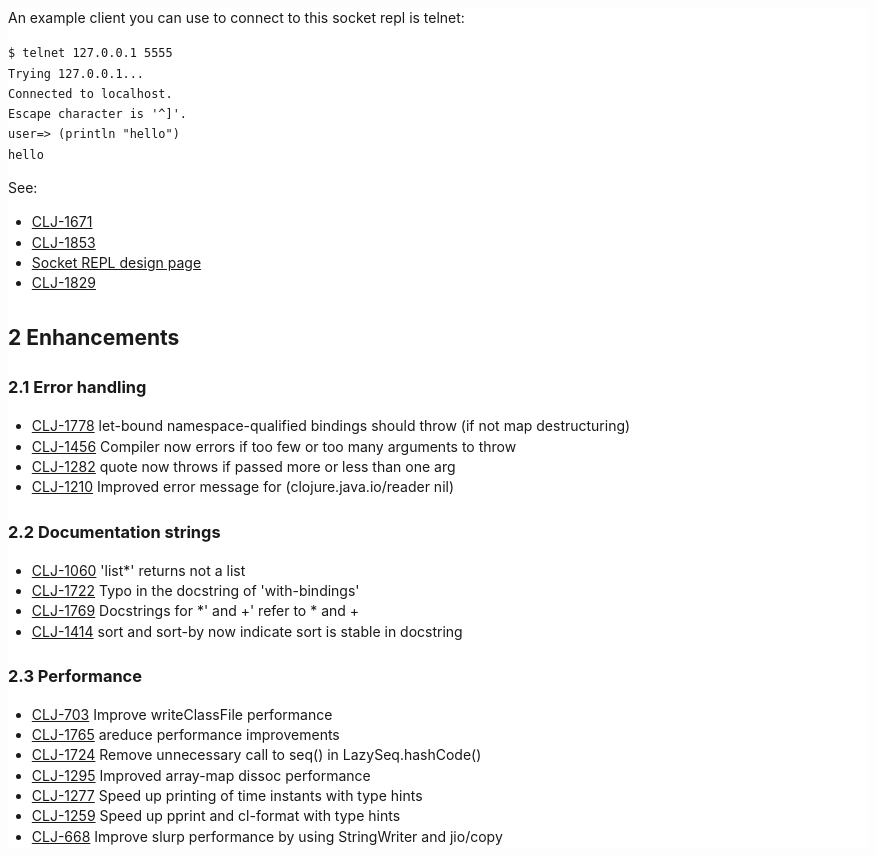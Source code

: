 An example client you can use to connect to this socket repl is telnet:

```
$ telnet 127.0.0.1 5555
Trying 127.0.0.1...
Connected to localhost.
Escape character is '^]'.
user=> (println "hello")
hello
```

See:

* [CLJ-1671](http://dev.clojure.org/jira/browse/CLJ-1671)
* [CLJ-1853](http://dev.clojure.org/jira/browse/CLJ-1853)
* [Socket REPL design page](http://dev.clojure.org/display/design/Socket+Server+REPL)
* [CLJ-1829](http://dev.clojure.org/jira/browse/CLJ-1829)

## 2 Enhancements

### 2.1 Error handling

* [CLJ-1778](http://dev.clojure.org/jira/browse/CLJ-1778)
  let-bound namespace-qualified bindings should throw (if not map destructuring)
* [CLJ-1456](http://dev.clojure.org/jira/browse/CLJ-1456)
  Compiler now errors if too few or too many arguments to throw
* [CLJ-1282](http://dev.clojure.org/jira/browse/CLJ-1282)
  quote now throws if passed more or less than one arg
* [CLJ-1210](http://dev.clojure.org/jira/browse/CLJ-1210)
  Improved error message for (clojure.java.io/reader nil)

### 2.2 Documentation strings

* [CLJ-1060](http://dev.clojure.org/jira/browse/CLJ-1060)
  'list*' returns not a list
* [CLJ-1722](http://dev.clojure.org/jira/browse/CLJ-1722)
  Typo in the docstring of 'with-bindings'
* [CLJ-1769](http://dev.clojure.org/jira/browse/CLJ-1769)
  Docstrings for *' and +' refer to * and +
* [CLJ-1414](http://dev.clojure.org/jira/browse/CLJ-1414)
  sort and sort-by now indicate sort is stable in docstring

### 2.3 Performance

* [CLJ-703](http://dev.clojure.org/jira/browse/CLJ-703)
  Improve writeClassFile performance
* [CLJ-1765](http://dev.clojure.org/jira/browse/CLJ-1765)
  areduce performance improvements
* [CLJ-1724](http://dev.clojure.org/jira/browse/CLJ-1724)
  Remove unnecessary call to seq() in LazySeq.hashCode()
* [CLJ-1295](http://dev.clojure.org/jira/browse/CLJ-1295)
  Improved array-map dissoc performance
* [CLJ-1277](http://dev.clojure.org/jira/browse/CLJ-1277)
  Speed up printing of time instants with type hints
* [CLJ-1259](http://dev.clojure.org/jira/browse/CLJ-1259)
  Speed up pprint and cl-format with type hints
* [CLJ-668](http://dev.clojure.org/jira/browse/CLJ-668)
  Improve slurp performance by using StringWriter and jio/copy
